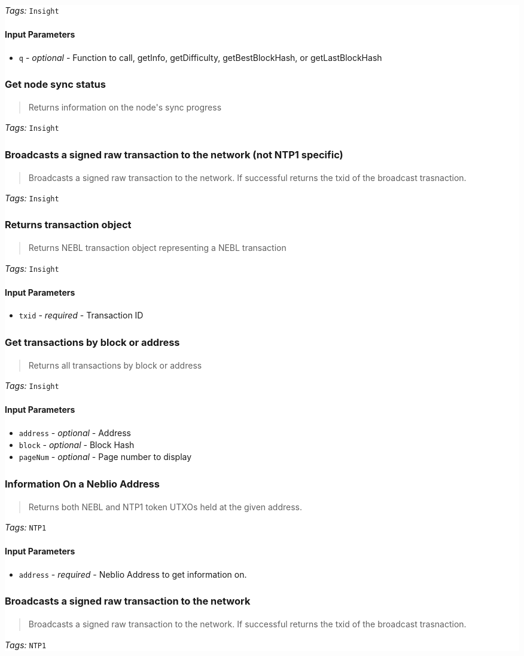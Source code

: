 *Tags:* `Insight`

#### Input Parameters
* `q` - _optional_ - Function to call, getInfo, getDifficulty, getBestBlockHash, or getLastBlockHash

### Get node sync status

> Returns information on the node's sync progress

*Tags:* `Insight`

### Broadcasts a signed raw transaction to the network (not NTP1 specific)

> Broadcasts a signed raw transaction to the network. If successful returns the txid of the broadcast trasnaction.

*Tags:* `Insight`

### Returns transaction object

> Returns NEBL transaction object representing a NEBL transaction

*Tags:* `Insight`

#### Input Parameters
* `txid` - _required_ - Transaction ID

### Get transactions by block or address

> Returns all transactions by block or address

*Tags:* `Insight`

#### Input Parameters
* `address` - _optional_ - Address
* `block` - _optional_ - Block Hash
* `pageNum` - _optional_ - Page number to display

### Information On a Neblio Address

> Returns both NEBL and NTP1 token UTXOs held at the given address.

*Tags:* `NTP1`

#### Input Parameters
* `address` - _required_ - Neblio Address to get information on.

### Broadcasts a signed raw transaction to the network

> Broadcasts a signed raw transaction to the network. If successful returns the txid of the broadcast trasnaction.

*Tags:* `NTP1`
